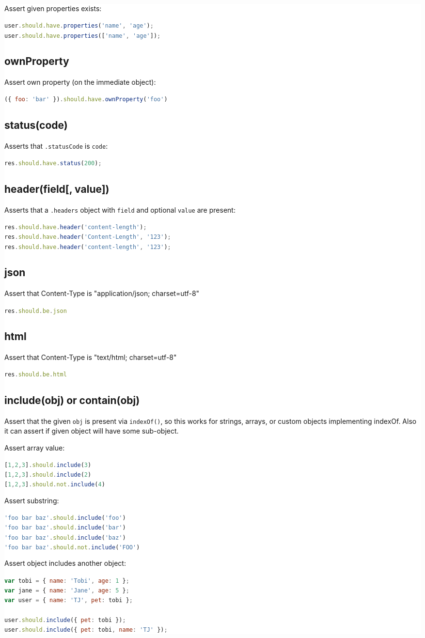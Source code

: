 Assert given properties exists:
```javascript
user.should.have.properties('name', 'age');
user.should.have.properties(['name', 'age']);
```
## ownProperty

Assert own property (on the immediate object):
```javascript
({ foo: 'bar' }).should.have.ownProperty('foo')
```
## status(code)

 Asserts that `.statusCode` is `code`:
```javascript
res.should.have.status(200);
```
## header(field[, value])

 Asserts that a `.headers` object with `field` and optional `value` are present:
```javascript
res.should.have.header('content-length');
res.should.have.header('Content-Length', '123');
res.should.have.header('content-length', '123');
```
## json

  Assert that Content-Type is "application/json; charset=utf-8"
```javascript
res.should.be.json
```
## html

  Assert that Content-Type is "text/html; charset=utf-8"
```javascript
res.should.be.html
```

## include(obj) or contain(obj)

Assert that the given `obj` is present via `indexOf()`, so this works for strings, arrays, or custom objects implementing indexOf. Also it can assert if given object will have some sub-object.

Assert array value:
```javascript
[1,2,3].should.include(3)
[1,2,3].should.include(2)
[1,2,3].should.not.include(4)
```
Assert substring:
```javascript
'foo bar baz'.should.include('foo')
'foo bar baz'.should.include('bar')
'foo bar baz'.should.include('baz')
'foo bar baz'.should.not.include('FOO')
```
Assert object includes another object:
```javascript
var tobi = { name: 'Tobi', age: 1 };
var jane = { name: 'Jane', age: 5 };
var user = { name: 'TJ', pet: tobi };

user.should.include({ pet: tobi });
user.should.include({ pet: tobi, name: 'TJ' });
```